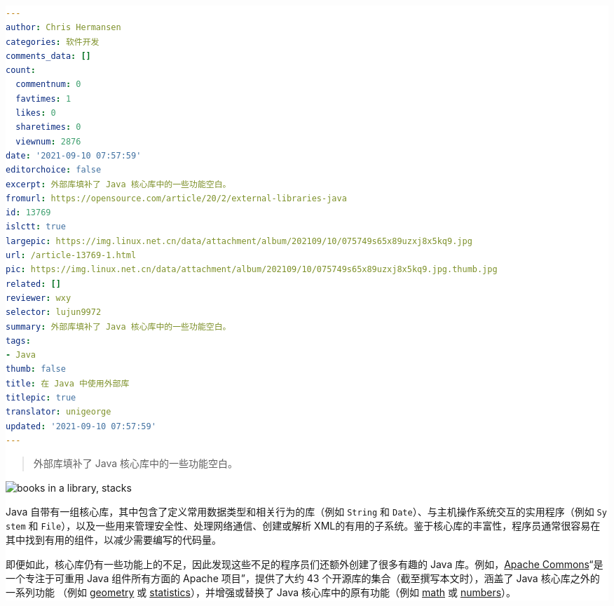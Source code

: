 ```yaml
---
author: Chris Hermansen
categories: 软件开发
comments_data: []
count:
  commentnum: 0
  favtimes: 1
  likes: 0
  sharetimes: 0
  viewnum: 2876
date: '2021-09-10 07:57:59'
editorchoice: false
excerpt: 外部库填补了 Java 核心库中的一些功能空白。
fromurl: https://opensource.com/article/20/2/external-libraries-java
id: 13769
islctt: true
largepic: https://img.linux.net.cn/data/attachment/album/202109/10/075749s65x89uzxj8x5kq9.jpg
url: /article-13769-1.html
pic: https://img.linux.net.cn/data/attachment/album/202109/10/075749s65x89uzxj8x5kq9.jpg.thumb.jpg
related: []
reviewer: wxy
selector: lujun9972
summary: 外部库填补了 Java 核心库中的一些功能空白。
tags:
- Java
thumb: false
title: 在 Java 中使用外部库
titlepic: true
translator: unigeorge
updated: '2021-09-10 07:57:59'
---
```



> 
> 外部库填补了 Java 核心库中的一些功能空白。
> 
> 
> 


![](https://img.linux.net.cn/data/attachment/album/202109/10/075749s65x89uzxj8x5kq9.jpg "books in a library, stacks")


Java 自带有一组核心库，其中包含了定义常用数据类型和相关行为的库（例如 `String` 和 `Date`）、与主机操作系统交互的实用程序（例如 `System` 和 `File`），以及一些用来管理安全性、处理网络通信、创建或解析 XML的有用的子系统。鉴于核心库的丰富性，程序员通常很容易在其中找到有用的组件，以减少需要编写的代码量。


即便如此，核心库仍有一些功能上的不足，因此发现这些不足的程序员们还额外创建了很多有趣的 Java 库。例如，[Apache Commons](https://commons.apache.org/)“是一个专注于可重用 Java 组件所有方面的 Apache 项目”，提供了大约 43 个开源库的集合（截至撰写本文时），涵盖了 Java 核心库之外的一系列功能 （例如 [geometry](https://commons.apache.org/proper/commons-geometry/) 或 [statistics](https://commons.apache.org/proper/commons-statistics/)），并增强或替换了 Java 核心库中的原有功能（例如 [math](https://commons.apache.org/proper/commons-math/) 或 [numbers](https://commons.apache.org/proper/commons-numbers/)）。
